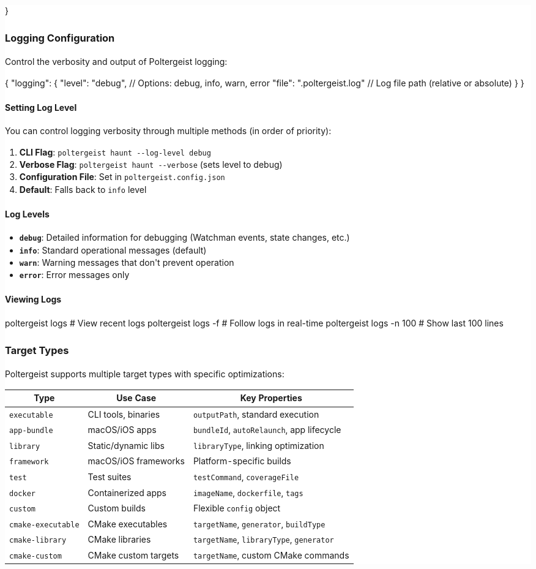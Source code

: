 }

### Logging Configuration

[](https://github.com/steipete/poltergeist#logging-configuration)
Control the verbosity and output of Poltergeist logging:

{
  "logging": {
    "level": "debug",           // Options: debug, info, warn, error
    "file": ".poltergeist.log"  // Log file path (relative or absolute)
  }
}

#### Setting Log Level

[](https://github.com/steipete/poltergeist#setting-log-level)
You can control logging verbosity through multiple methods (in order of priority):

1.   **CLI Flag**: `poltergeist haunt --log-level debug`
2.   **Verbose Flag**: `poltergeist haunt --verbose` (sets level to debug)
3.   **Configuration File**: Set in `poltergeist.config.json`
4.   **Default**: Falls back to `info` level

#### Log Levels

[](https://github.com/steipete/poltergeist#log-levels)
*   **`debug`**: Detailed information for debugging (Watchman events, state changes, etc.)
*   **`info`**: Standard operational messages (default)
*   **`warn`**: Warning messages that don't prevent operation
*   **`error`**: Error messages only

#### Viewing Logs

[](https://github.com/steipete/poltergeist#viewing-logs)

poltergeist logs              # View recent logs
poltergeist logs -f           # Follow logs in real-time
poltergeist logs -n 100       # Show last 100 lines

### Target Types

[](https://github.com/steipete/poltergeist#target-types)
Poltergeist supports multiple target types with specific optimizations:

| Type | Use Case | Key Properties |
| --- | --- | --- |
| `executable` | CLI tools, binaries | `outputPath`, standard execution |
| `app-bundle` | macOS/iOS apps | `bundleId`, `autoRelaunch`, app lifecycle |
| `library` | Static/dynamic libs | `libraryType`, linking optimization |
| `framework` | macOS/iOS frameworks | Platform-specific builds |
| `test` | Test suites | `testCommand`, `coverageFile` |
| `docker` | Containerized apps | `imageName`, `dockerfile`, `tags` |
| `custom` | Custom builds | Flexible `config` object |
| `cmake-executable` | CMake executables | `targetName`, `generator`, `buildType` |
| `cmake-library` | CMake libraries | `targetName`, `libraryType`, `generator` |
| `cmake-custom` | CMake custom targets | `targetName`, custom CMake commands |

